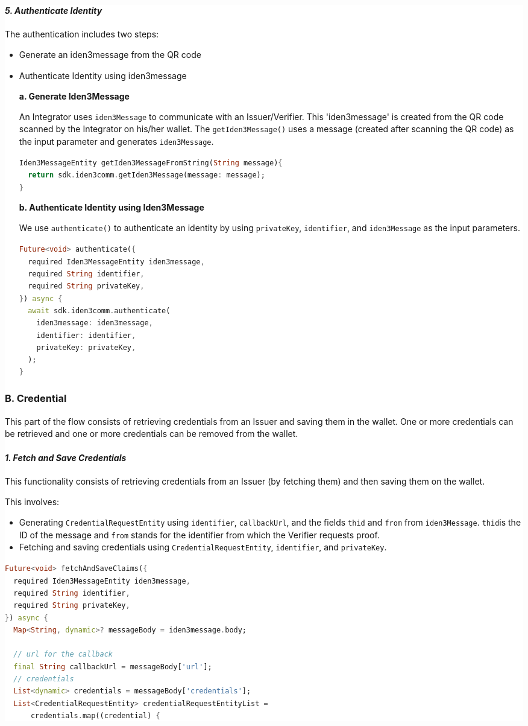 #### **_5. Authenticate Identity_**

The authentication includes two steps:

- Generate an iden3message from the QR code
- Authenticate Identity using iden3message

  **a. Generate Iden3Message**

  An Integrator uses `iden3Message` to communicate with an Issuer/Verifier. This 'iden3message' is created from the QR code scanned by the Integrator on his/her wallet. The `getIden3Message()` uses a message (created after scanning the QR code) as the input parameter and generates `iden3Message`.

  ```dart
  Iden3MessageEntity getIden3MessageFromString(String message){
    return sdk.iden3comm.getIden3Message(message: message);
  }
  ```

  **b. Authenticate Identity using Iden3Message**

  We use `authenticate()` to authenticate an identity by using `privateKey`, `identifier`, and `iden3Message` as the input parameters.

  ```dart
  Future<void> authenticate({
    required Iden3MessageEntity iden3message,
    required String identifier,
    required String privateKey,
  }) async {
    await sdk.iden3comm.authenticate(
      iden3message: iden3message,
      identifier: identifier,
      privateKey: privateKey,
    );
  }
  ```

### **B. Credential**

This part of the flow consists of retrieving credentials from an Issuer and saving them in the wallet. One or more credentials can be retrieved and one or more credentials can be removed from the wallet.

#### **_1. Fetch and Save Credentials_**

This functionality consists of retrieving credentials from an Issuer (by fetching them) and then saving them on the wallet.

This involves:

- Generating `CredentialRequestEntity` using `identifier`, `callbackUrl`, and the fields `thid` and `from` from `iden3Message`. `thid`is the ID of the message and `from` stands for the identifier from which the Verifier requests proof.
- Fetching and saving credentials using `CredentialRequestEntity`, `identifier`, and `privateKey`.

```dart
Future<void> fetchAndSaveClaims({
  required Iden3MessageEntity iden3message,
  required String identifier,
  required String privateKey,
}) async {
  Map<String, dynamic>? messageBody = iden3message.body;

  // url for the callback
  final String callbackUrl = messageBody['url'];
  // credentials
  List<dynamic> credentials = messageBody['credentials'];
  List<CredentialRequestEntity> credentialRequestEntityList =
      credentials.map((credential) {
```